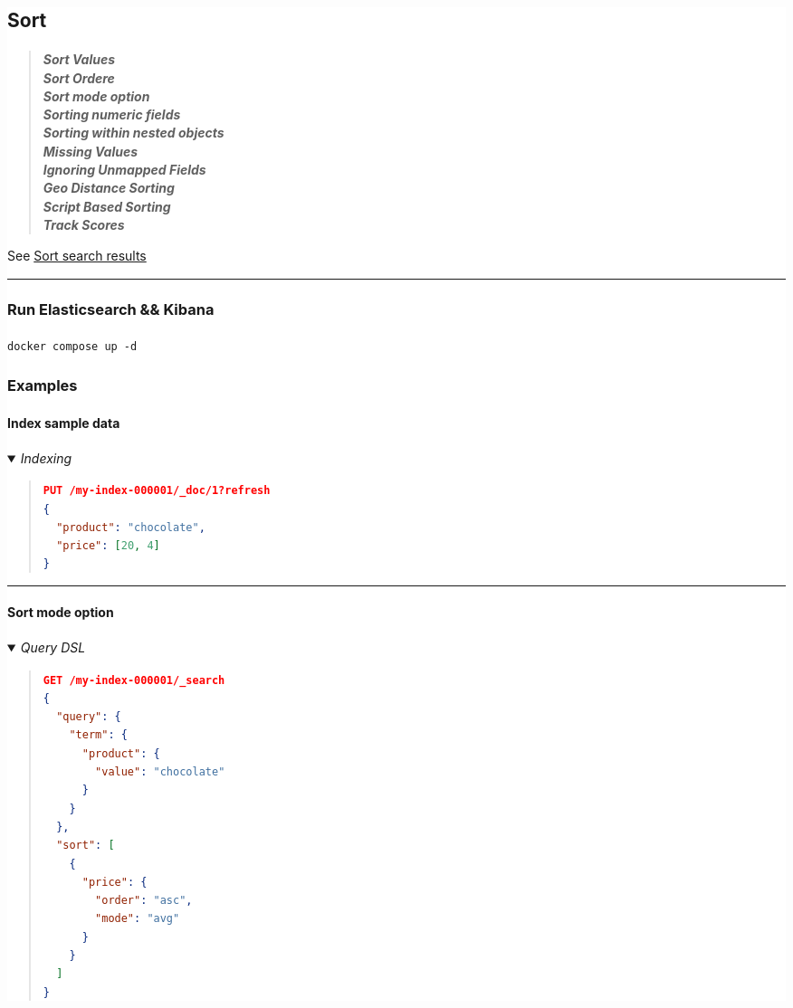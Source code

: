 ## Sort

> ***Sort Values***  
> ***Sort Ordere***  
> ***Sort mode option***  
> ***Sorting numeric fields***  
> ***Sorting within nested objects***  
> ***Missing Values***  
> ***Ignoring Unmapped Fields***  
> ***Geo Distance Sorting***  
> ***Script Based Sorting***  
> ***Track Scores***  

See [Sort search results](https://www.elastic.co/guide/en/elasticsearch/reference/7.17/sort-search-results.html)

---

### Run Elasticsearch && Kibana 

```
docker compose up -d
```

### Examples

#### Index sample data

<details open><summary><i>Indexing</i></summary><blockquote>

  ```json
  PUT /my-index-000001/_doc/1?refresh
  {
    "product": "chocolate",
    "price": [20, 4]
  }
  ```

</blockquote></details>

---

#### Sort mode option

<details open><summary><i>Query DSL</i></summary><blockquote>

```json
GET /my-index-000001/_search
{
  "query": {
    "term": {
      "product": {
        "value": "chocolate"
      }
    }
  },
  "sort": [
    {
      "price": {
        "order": "asc",
        "mode": "avg"
      }
    }
  ]
}

``` 

